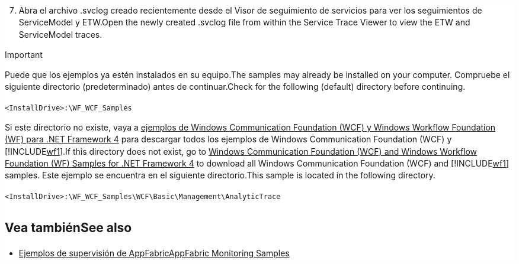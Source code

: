 7. <span data-ttu-id="f5585-146">Abra el archivo .svclog creado recientemente desde el Visor de seguimiento de servicios para ver los seguimientos de ServiceModel y ETW.</span><span class="sxs-lookup"><span data-stu-id="f5585-146">Open the newly created .svclog file from within the Service Trace Viewer to view the ETW and ServiceModel traces.</span></span>  
  
> [!IMPORTANT]
> <span data-ttu-id="f5585-147">Puede que los ejemplos ya estén instalados en su equipo.</span><span class="sxs-lookup"><span data-stu-id="f5585-147">The samples may already be installed on your computer.</span></span> <span data-ttu-id="f5585-148">Compruebe el siguiente directorio (predeterminado) antes de continuar.</span><span class="sxs-lookup"><span data-stu-id="f5585-148">Check for the following (default) directory before continuing.</span></span>  
>   
> `<InstallDrive>:\WF_WCF_Samples`  
>   
> <span data-ttu-id="f5585-149">Si este directorio no existe, vaya a [ejemplos de Windows Communication Foundation (WCF) y Windows Workflow Foundation (WF) para .NET Framework 4](https://www.microsoft.com/download/details.aspx?id=21459) para descargar todos los ejemplos de Windows Communication Foundation (WCF) y [!INCLUDE[wf1](../../../../includes/wf1-md.md)].</span><span class="sxs-lookup"><span data-stu-id="f5585-149">If this directory does not exist, go to [Windows Communication Foundation (WCF) and Windows Workflow Foundation (WF) Samples for .NET Framework 4](https://www.microsoft.com/download/details.aspx?id=21459) to download all Windows Communication Foundation (WCF) and [!INCLUDE[wf1](../../../../includes/wf1-md.md)] samples.</span></span> <span data-ttu-id="f5585-150">Este ejemplo se encuentra en el siguiente directorio.</span><span class="sxs-lookup"><span data-stu-id="f5585-150">This sample is located in the following directory.</span></span>  
>   
> `<InstallDrive>:\WF_WCF_Samples\WCF\Basic\Management\AnalyticTrace`  
  
## <a name="see-also"></a><span data-ttu-id="f5585-151">Vea también</span><span class="sxs-lookup"><span data-stu-id="f5585-151">See also</span></span>

- [<span data-ttu-id="f5585-152">Ejemplos de supervisión de AppFabric</span><span class="sxs-lookup"><span data-stu-id="f5585-152">AppFabric Monitoring Samples</span></span>](https://go.microsoft.com/fwlink/?LinkId=193959)
